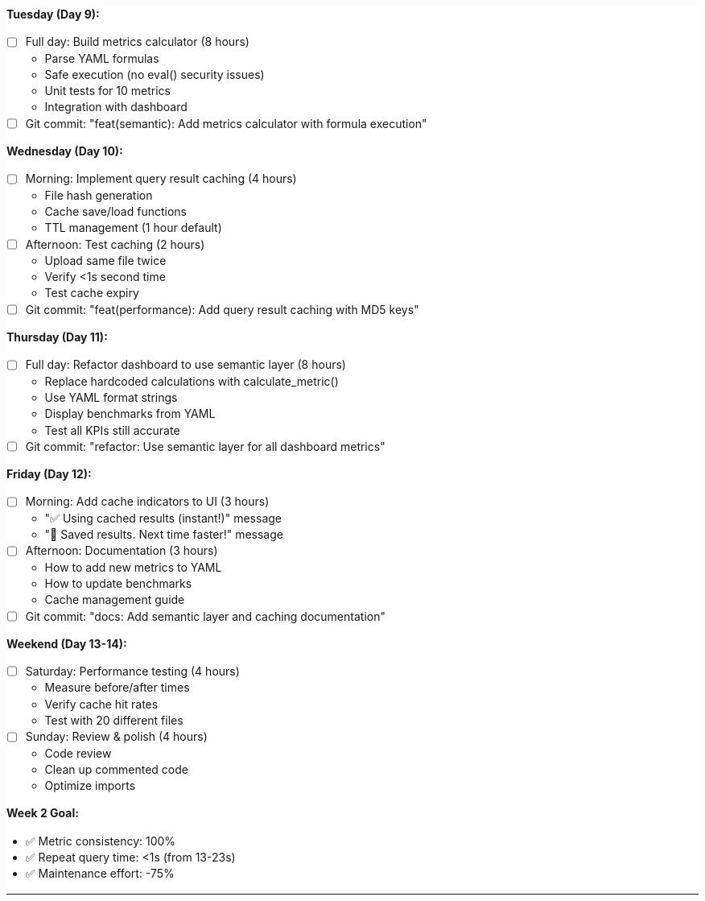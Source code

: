**Tuesday (Day 9):**
- [ ] Full day: Build metrics calculator (8 hours)
  - Parse YAML formulas
  - Safe execution (no eval() security issues)
  - Unit tests for 10 metrics
  - Integration with dashboard
- [ ] Git commit: "feat(semantic): Add metrics calculator with formula execution"

**Wednesday (Day 10):**
- [ ] Morning: Implement query result caching (4 hours)
  - File hash generation
  - Cache save/load functions
  - TTL management (1 hour default)
- [ ] Afternoon: Test caching (2 hours)
  - Upload same file twice
  - Verify <1s second time
  - Test cache expiry
- [ ] Git commit: "feat(performance): Add query result caching with MD5 keys"

**Thursday (Day 11):**
- [ ] Full day: Refactor dashboard to use semantic layer (8 hours)
  - Replace hardcoded calculations with calculate_metric()
  - Use YAML format strings
  - Display benchmarks from YAML
  - Test all KPIs still accurate
- [ ] Git commit: "refactor: Use semantic layer for all dashboard metrics"

**Friday (Day 12):**
- [ ] Morning: Add cache indicators to UI (3 hours)
  - "✅ Using cached results (instant!)" message
  - "💾 Saved results. Next time faster!" message
- [ ] Afternoon: Documentation (3 hours)
  - How to add new metrics to YAML
  - How to update benchmarks
  - Cache management guide
- [ ] Git commit: "docs: Add semantic layer and caching documentation"

**Weekend (Day 13-14):**
- [ ] Saturday: Performance testing (4 hours)
  - Measure before/after times
  - Verify cache hit rates
  - Test with 20 different files
- [ ] Sunday: Review & polish (4 hours)
  - Code review
  - Clean up commented code
  - Optimize imports

**Week 2 Goal:**
- ✅ Metric consistency: 100%
- ✅ Repeat query time: <1s (from 13-23s)
- ✅ Maintenance effort: -75%

---
